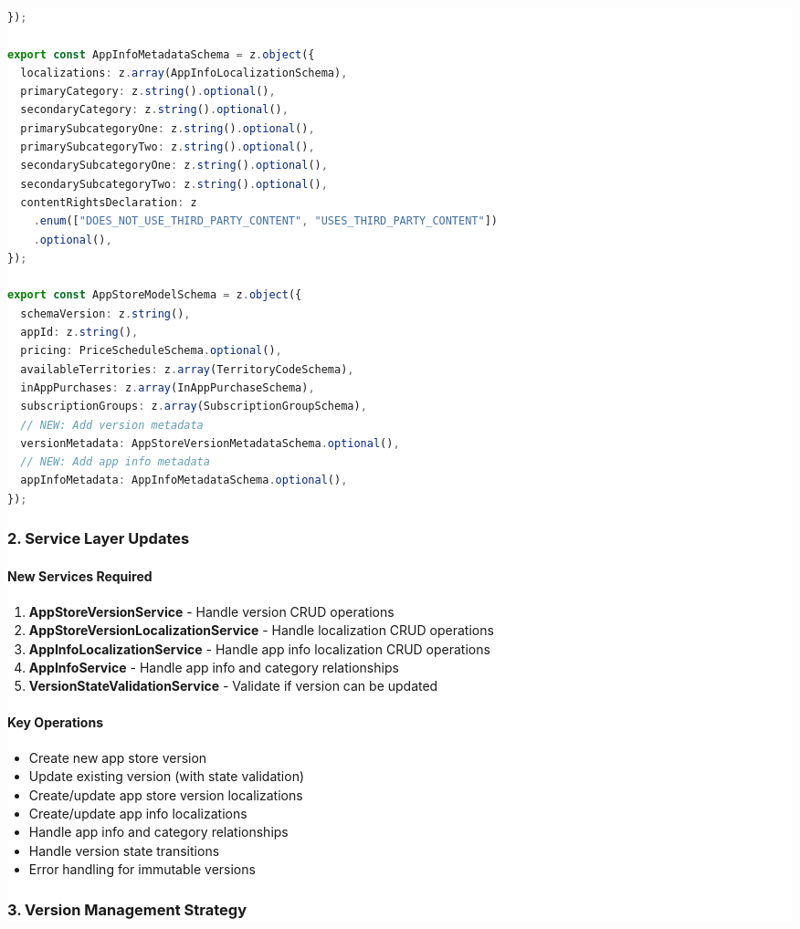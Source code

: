 ```typescript
});

export const AppInfoMetadataSchema = z.object({
  localizations: z.array(AppInfoLocalizationSchema),
  primaryCategory: z.string().optional(),
  secondaryCategory: z.string().optional(),
  primarySubcategoryOne: z.string().optional(),
  primarySubcategoryTwo: z.string().optional(),
  secondarySubcategoryOne: z.string().optional(),
  secondarySubcategoryTwo: z.string().optional(),
  contentRightsDeclaration: z
    .enum(["DOES_NOT_USE_THIRD_PARTY_CONTENT", "USES_THIRD_PARTY_CONTENT"])
    .optional(),
});

export const AppStoreModelSchema = z.object({
  schemaVersion: z.string(),
  appId: z.string(),
  pricing: PriceScheduleSchema.optional(),
  availableTerritories: z.array(TerritoryCodeSchema),
  inAppPurchases: z.array(InAppPurchaseSchema),
  subscriptionGroups: z.array(SubscriptionGroupSchema),
  // NEW: Add version metadata
  versionMetadata: AppStoreVersionMetadataSchema.optional(),
  // NEW: Add app info metadata
  appInfoMetadata: AppInfoMetadataSchema.optional(),
});
```

### 2. Service Layer Updates

#### New Services Required

1. **AppStoreVersionService** - Handle version CRUD operations
2. **AppStoreVersionLocalizationService** - Handle localization CRUD operations
3. **AppInfoLocalizationService** - Handle app info localization CRUD operations
4. **AppInfoService** - Handle app info and category relationships
5. **VersionStateValidationService** - Validate if version can be updated

#### Key Operations

- Create new app store version
- Update existing version (with state validation)
- Create/update app store version localizations
- Create/update app info localizations
- Handle app info and category relationships
- Handle version state transitions
- Error handling for immutable versions

### 3. Version Management Strategy
